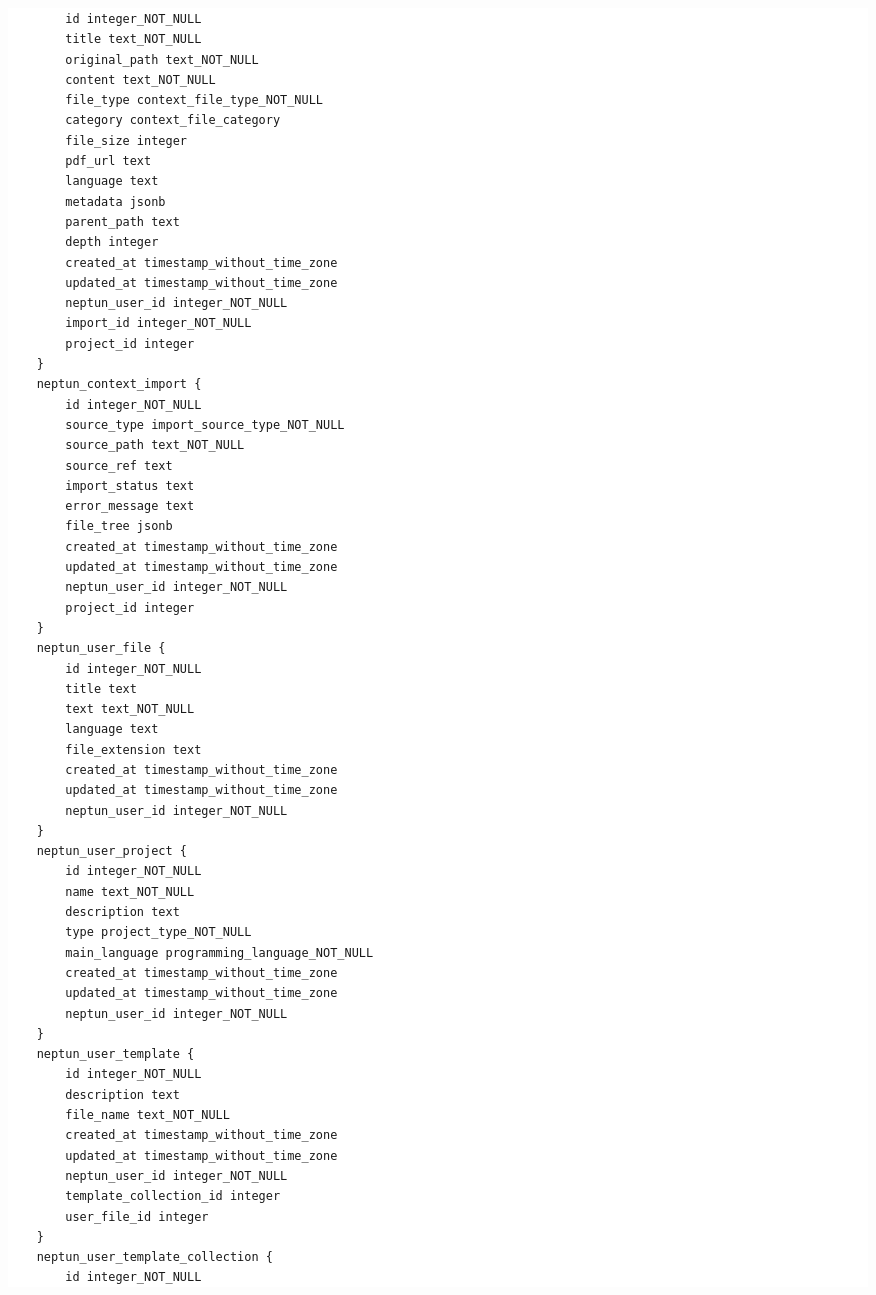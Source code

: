 ```mermaid
        id integer_NOT_NULL
        title text_NOT_NULL
        original_path text_NOT_NULL
        content text_NOT_NULL
        file_type context_file_type_NOT_NULL
        category context_file_category
        file_size integer
        pdf_url text
        language text
        metadata jsonb
        parent_path text
        depth integer
        created_at timestamp_without_time_zone
        updated_at timestamp_without_time_zone
        neptun_user_id integer_NOT_NULL
        import_id integer_NOT_NULL
        project_id integer
    }
    neptun_context_import {
        id integer_NOT_NULL
        source_type import_source_type_NOT_NULL
        source_path text_NOT_NULL
        source_ref text
        import_status text
        error_message text
        file_tree jsonb
        created_at timestamp_without_time_zone
        updated_at timestamp_without_time_zone
        neptun_user_id integer_NOT_NULL
        project_id integer
    }
    neptun_user_file {
        id integer_NOT_NULL
        title text
        text text_NOT_NULL
        language text
        file_extension text
        created_at timestamp_without_time_zone
        updated_at timestamp_without_time_zone
        neptun_user_id integer_NOT_NULL
    }
    neptun_user_project {
        id integer_NOT_NULL
        name text_NOT_NULL
        description text
        type project_type_NOT_NULL
        main_language programming_language_NOT_NULL
        created_at timestamp_without_time_zone
        updated_at timestamp_without_time_zone
        neptun_user_id integer_NOT_NULL
    }
    neptun_user_template {
        id integer_NOT_NULL
        description text
        file_name text_NOT_NULL
        created_at timestamp_without_time_zone
        updated_at timestamp_without_time_zone
        neptun_user_id integer_NOT_NULL
        template_collection_id integer
        user_file_id integer
    }
    neptun_user_template_collection {
        id integer_NOT_NULL
```
